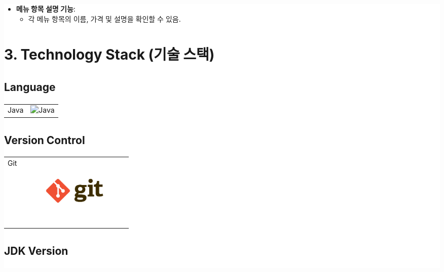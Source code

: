 
- **메뉴 항목 설명 기능**:
    - 각 메뉴 항목의 이름, 가격 및 설명을 확인할 수 있음.

# 3. Technology Stack (기술 스택)

## Language

|      |                                                                                                                  |
|------|------------------------------------------------------------------------------------------------------------------|
| Java | <img src="https://github.com/jihwanprogramer/calulators/blob/main/img/Java.jpg?raw=true" alt="Java" width="200"> | 

## Version Control

|     |                                                                                                   |
|-----|---------------------------------------------------------------------------------------------------|
| Git | <img src="https://github.com/jihwanprogramer/Kiosk/blob/main/image/GIT.jpg?raw=true" width="200"> |

## JDK Version

|        |                                                                                                                  |
|--------|------------------------------------------------------------------------------------------------------------------|